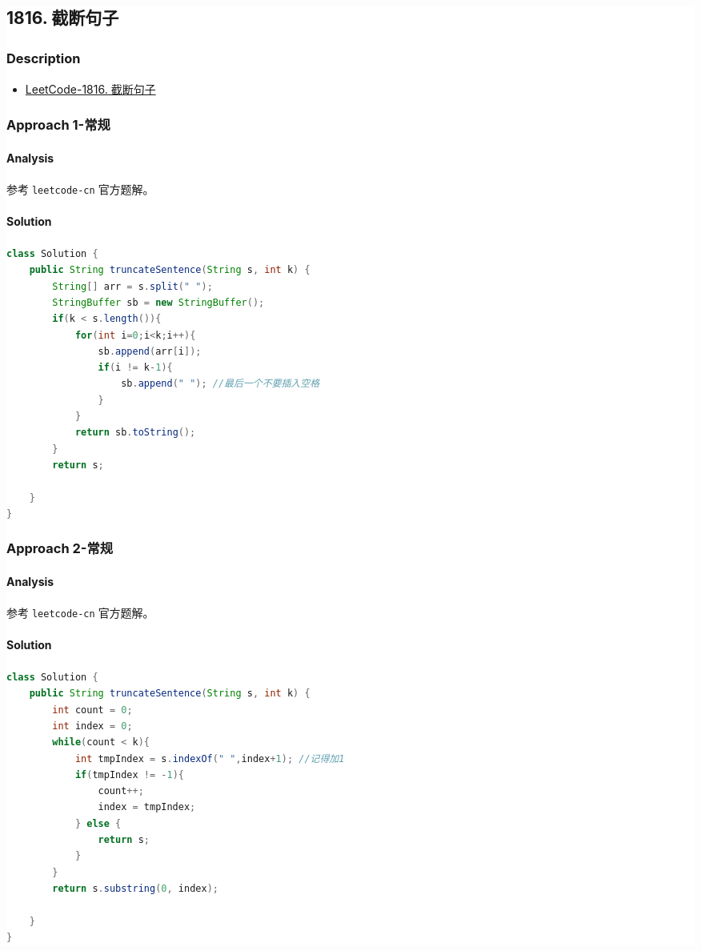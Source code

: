 


## 1816. 截断句子
### Description
* [LeetCode-1816. 截断句子](https://leetcode-cn.com/problems/truncate-sentence/description/)

### Approach 1-常规
#### Analysis

参考 `leetcode-cn` 官方题解。

#### Solution
```java
class Solution {
    public String truncateSentence(String s, int k) {
        String[] arr = s.split(" ");
        StringBuffer sb = new StringBuffer();
        if(k < s.length()){
            for(int i=0;i<k;i++){
                sb.append(arr[i]);
                if(i != k-1){
                    sb.append(" "); //最后一个不要插入空格
                }
            }
            return sb.toString();
        }
        return s;

    }
}
```


### Approach 2-常规
#### Analysis

参考 `leetcode-cn` 官方题解。

#### Solution

```java
class Solution {
    public String truncateSentence(String s, int k) {
        int count = 0;
        int index = 0;
        while(count < k){
            int tmpIndex = s.indexOf(" ",index+1); //记得加1
            if(tmpIndex != -1){
                count++;
                index = tmpIndex;
            } else {
                return s;
            }
        }
        return s.substring(0, index);

    }
}
```
